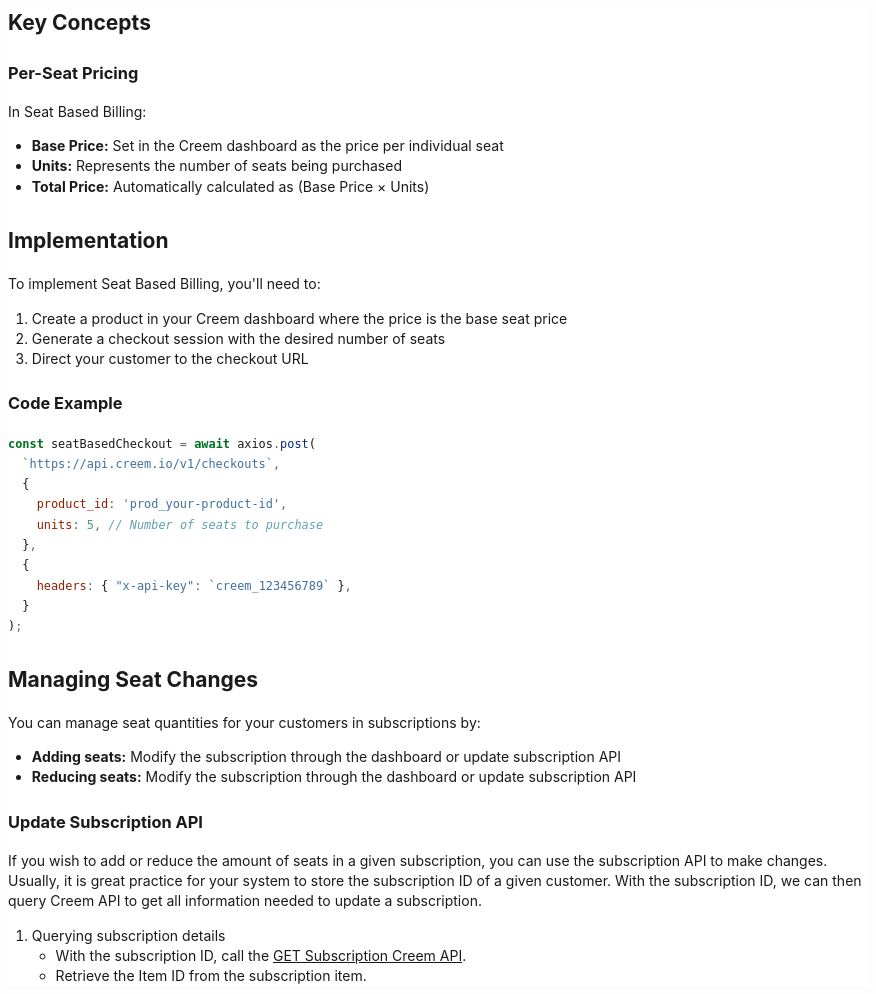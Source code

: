 ## Key Concepts

### Per-Seat Pricing

In Seat Based Billing:

* **Base Price:** Set in the Creem dashboard as the price per individual seat
* **Units:** Represents the number of seats being purchased
* **Total Price:** Automatically calculated as (Base Price × Units)

## Implementation

To implement Seat Based Billing, you'll need to:

1. Create a product in your Creem dashboard where the price is the base seat price
2. Generate a checkout session with the desired number of seats
3. Direct your customer to the checkout URL

### Code Example

```javascript  theme={null}
const seatBasedCheckout = await axios.post(
  `https://api.creem.io/v1/checkouts`,
  {
    product_id: 'prod_your-product-id',
    units: 5, // Number of seats to purchase
  },
  {
    headers: { "x-api-key": `creem_123456789` },
  }
);
```

## Managing Seat Changes

You can manage seat quantities for your customers in subscriptions by:

* **Adding seats:** Modify the subscription through the dashboard or update subscription API
* **Reducing seats:** Modify the subscription through the dashboard or update subscription API

### Update Subscription API

If you wish to add or reduce the amount of seats in a given subscription, you can use the subscription API to make changes.
Usually, it is great practice for your system to store the subscription ID of a given customer. With the subscription ID, we can then query Creem API to get all information needed to update a subscription.

1. Querying subscription details
   * With the subscription ID, call the [GET Subscription Creem API](https://docs.creem.io/api-reference/endpoint/get-subscription).
   * Retrieve the Item ID from the subscription item.
